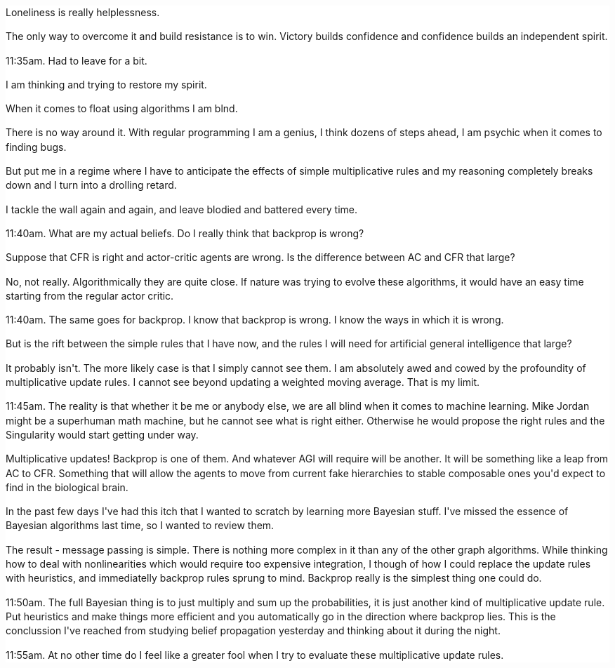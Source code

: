 Loneliness is really helplessness.

The only way to overcome it and build resistance is to win. Victory builds confidence and confidence builds an independent spirit.

11:35am. Had to leave for a bit.

I am thinking and trying to restore my spirit.

When it comes to float using algorithms I am blnd.

There is no way around it. With regular programming I am a genius, I think dozens of steps ahead, I am psychic when it comes to finding bugs.

But put me in a regime where I have to anticipate the effects of simple multiplicative rules and my reasoning completely breaks down and I turn into a drolling retard.

I tackle the wall again and again, and leave blodied and battered every time.

11:40am. What are my actual beliefs. Do I really think that backprop is wrong?

Suppose that CFR is right and actor-critic agents are wrong. Is the difference between AC and CFR that large?

No, not really. Algorithmically they are quite close. If nature was trying to evolve these algorithms, it would have an easy time starting from the regular actor critic.

11:40am. The same goes for backprop. I know that backprop is wrong. I know the ways in which it is wrong.

But is the rift between the simple rules that I have now, and the rules I will need for artificial general intelligence that large?

It probably isn't. The more likely case is that I simply cannot see them. I am absolutely awed and cowed by the profoundity of multiplicative update rules. I cannot see beyond updating a weighted moving average. That is my limit.

11:45am. The reality is that whether it be me or anybody else, we are all blind when it comes to machine learning. Mike Jordan might be a superhuman math machine, but he cannot see what is right either. Otherwise he would propose the right rules and the Singularity would start getting under way.

Multiplicative updates! Backprop is one of them. And whatever AGI will require will be another. It will be something like a leap from AC to CFR. Something that will allow the agents to move from current fake hierarchies to stable composable ones you'd expect to find in the biological brain.

In the past few days I've had this itch that I wanted to scratch by learning more Bayesian stuff. I've missed the essence of Bayesian algorithms last time, so I wanted to review them.

The result - message passing is simple. There is nothing more complex in it than any of the other graph algorithms. While thinking how to deal with nonlinearities which would require too expensive integration, I though of how I could replace the update rules with heuristics, and immediatelly backprop rules sprung to mind. Backprop really is the simplest thing one could do.

11:50am. The full Bayesian thing is to just multiply and sum up the probabilities, it is just another kind of multiplicative update rule. Put heuristics and make things more efficient and you automatically go in the direction where backprop lies. This is the conclussion I've reached from studying belief propagation yesterday and thinking about it during the night.

11:55am. At no other time do I feel like a greater fool when I try to evaluate these multiplicative update rules.
